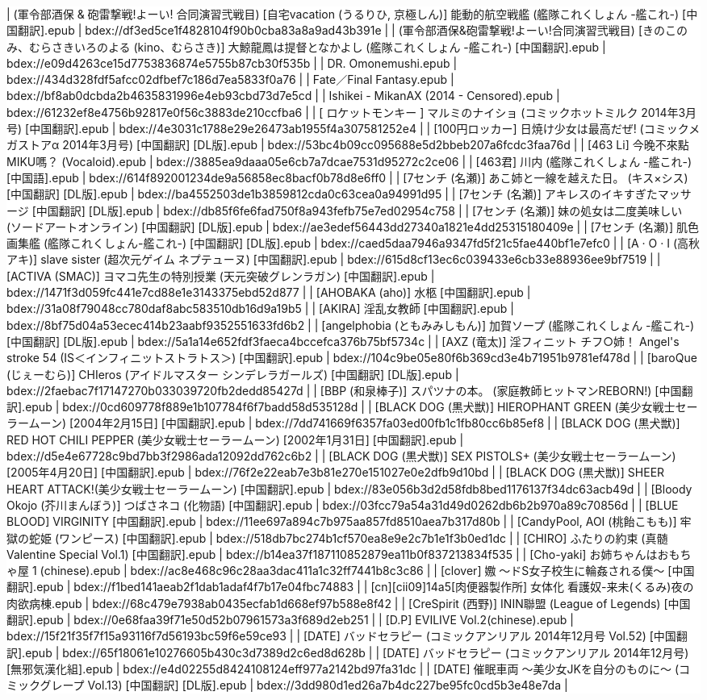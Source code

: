 | (軍令部酒保 & 砲雷撃戦!よーい! 合同演習弐戦目) [自宅vacation (うるりひ, 京極しん)] 能動的航空戦艦 (艦隊これくしょん -艦これ-) [中国翻訳].epub | bdex://df3ed5ce1f4828104f90b0cba83a8a9ad43b391e |
| (軍令部酒保&砲雷撃戦!よーい!合同演習弐戦目) [きのこのみ、むらさきいろのよる (kino、むらさき)] 大鯨龍鳳は提督となかよし (艦隊これくしょん -艦これ-) [中国翻訳].epub | bdex://e09d4263ce15d7753836874e5755b87cb30f535b |
| DR. Omonemushi.epub | bdex://434d328fdf5afcc02dfbef7c186d7ea5833f0a76 |
| Fate／Final Fantasy.epub | bdex://bf8ab0dcbda2b4635831996e4eb93cbd73d7e5cd |
| Ishikei - MikanAX (2014 - Censored).epub | bdex://61232ef8e4756b92817e0f56c3883de210ccfba6 |
| [ ロケットモンキー ] マルミのナイショ (コミックホットミルク 2014年3月号) [中国翻訳].epub | bdex://4e3031c1788e29e26473ab1955f4a307581252e4 |
| [100円ロッカー] 日焼け少女は最高だぜ! (コミックメガストアα 2014年3月号) [中国翻訳] [DL版].epub | bdex://53bc4b09cc095688e5d2bbeb207a6fcdc3faa76d |
| [463 Li] 今晚不來點MIKU嗎？ (Vocaloid).epub | bdex://3885ea9daaa05e6cb7a7dcae7531d95272c2ce06 |
| [463君] 川内 (艦隊これくしょん -艦これ-) [中国語].epub | bdex://614f892001234de9a56858ec8bacf0b78d8e6ff0 |
| [7センチ (名瀬)] あこ姉と一線を越えた日。 (キス×シス) [中国翻訳] [DL版].epub | bdex://ba4552503de1b3859812cda0c63cea0a94991d95 |
| [7センチ (名瀬)] アキレスのイキすぎたマッサージ [中国翻訳] [DL版].epub | bdex://db85f6fe6fad750f8a943fefb75e7ed02954c758 |
| [7センチ (名瀬)] 妹の処女は二度美味しい (ソードアートオンライン) [中国翻訳] [DL版].epub | bdex://ae3edef56443dd27340a1821e4dd25315180409e |
| [7センチ (名瀬)] 肌色画集艦 (艦隊これくしょん-艦これ-) [中国翻訳] [DL版].epub | bdex://caed5daa7946a9347fd5f21c5fae440bf1e7efc0 |
| [A · O · I (高秋アキ)] slave sister (超次元ゲイム ネプテューヌ) [中国翻訳].epub | bdex://615d8cf13ec6c039433e6cb33e88936ee9bf7519 |
| [ACTIVA (SMAC)] ヨマコ先生の特別授業 (天元突破グレンラガン) [中国翻訳].epub | bdex://1471f3d059fc441e7cd88e1e3143375ebd52d877 |
| [AHOBAKA (aho)] 水柩 [中国翻訳].epub | bdex://31a08f79048cc780daf8abc583510db16d9a19b5 |
| [AKIRA] 淫乱女教師 [中国翻訳].epub | bdex://8bf75d04a53ecec414b23aabf9352551633fd6b2 |
| [angelphobia (ともみみしもん)] 加賀ソープ (艦隊これくしょん -艦これ-) [中国翻訳] [DL版].epub | bdex://5a1a14e652fdf3faeca4bccefca376b75bf5734c |
| [AXZ (竜太)] 淫フィニット チフ○姉！ Angel's stroke 54 (IS＜インフィニットストラトス＞) [中国翻訳].epub | bdex://104c9be05e80f6b369cd3e4b71951b9781ef478d |
| [baroQue (じぇーむら)] CHIeros (アイドルマスター シンデレラガールズ) [中国翻訳] [DL版].epub | bdex://2faebac7f17147270b033039720fb2dedd85427d |
| [BBP (和泉棒子)] スパツナの本。 (家庭教師ヒットマンREBORN!) [中国翻訳].epub | bdex://0cd609778f889e1b107784f6f7badd58d535128d |
| [BLACK DOG (黒犬獣)] HIEROPHANT GREEN (美少女戦士セーラームーン) [2004年2月15日] [中国翻訳].epub | bdex://7dd741669f6357fa03ed00fb1c1fb80cc6b85ef8 |
| [BLACK DOG (黒犬獣)] RED HOT CHILI PEPPER (美少女戦士セーラームーン) [2002年1月31日] [中国翻訳].epub | bdex://d5e4e67728c9bd7bb3f2986ada12092dd762c6b2 |
| [BLACK DOG (黒犬獣)] SEX PISTOLS+ (美少女戦士セーラームーン) [2005年4月20日] [中国翻訳].epub | bdex://76f2e22eab7e3b81e270e151027e0e2dfb9d10bd |
| [BLACK DOG (黒犬獣)] SHEER HEART ATTACK!(美少女戦士セーラームーン) [中国翻訳].epub | bdex://83e056b3d2d58fdb8bed1176137f34dc63acb49d |
| [Bloody Okojo (芥川まんぼう)] つばさネコ (化物語) [中国翻訳].epub | bdex://03fcc79a54a31d49d0262db6b2b970a89c70856d |
| [BLUE BLOOD] VIRGINITY [中国翻訳].epub | bdex://11ee697a894c7b975aa857fd8510aea7b317d80b |
| [CandyPool, AOI (桃飴こもも)] 牢獄の蛇姫 (ワンピース) [中国翻訳].epub | bdex://518db7bc274b1cf570ea8e9e2c7b1e1f3b0ed1dc |
| [CHIRO] ふたりの約束 (真髄 Valentine Special Vol.1) [中国翻訳].epub | bdex://b14ea37f187110852879ea11b0f837213834f535 |
| [Cho-yaki] お姉ちゃんはおもちゃ屋 1 (chinese).epub | bdex://ac8e468c96c28aa3dac411a1c32ff7441b8c3c86 |
| [clover] 嫐 ～ドS女子校生に輪姦される僕～ [中国翻訳].epub | bdex://f1bed141aeab2f1dab1adaf4f7b17e04fbc74883 |
| [cn][cii09]14a5[肉便器製作所] 女体化 看護奴-来未(くるみ)夜の肉欲病棟.epub | bdex://68c479e7938ab0435ecfab1d668ef97b588e8f42 |
| [CreSpirit (西野)] ININ聯盟 (League of Legends) [中国翻訳].epub | bdex://0e68faa39f71e50d52b07961573a3f689d2eb251 |
| [D.P] EVILIVE Vol.2(chinese).epub | bdex://15f21f35f7f15a93116f7d56193bc59f6e59ce93 |
| [DATE] バッドセラピー (コミックアンリアル 2014年12月号 Vol.52) [中国翻訳].epub | bdex://65f18061e10276605b430c3d7389d2c6ed8d628b |
| [DATE] バッドセラピー (コミックアンリアル 2014年12月号) [無邪気漢化組].epub | bdex://e4d02255d8424108124eff977a2142bd97fa31dc |
| [DATE] 催眠車両 ～美少女JKを自分のものに～ (コミックグレープ Vol.13) [中国翻訳] [DL版].epub | bdex://3dd980d1ed26a7b4dc227be95fc0cd5b3e48e7da |